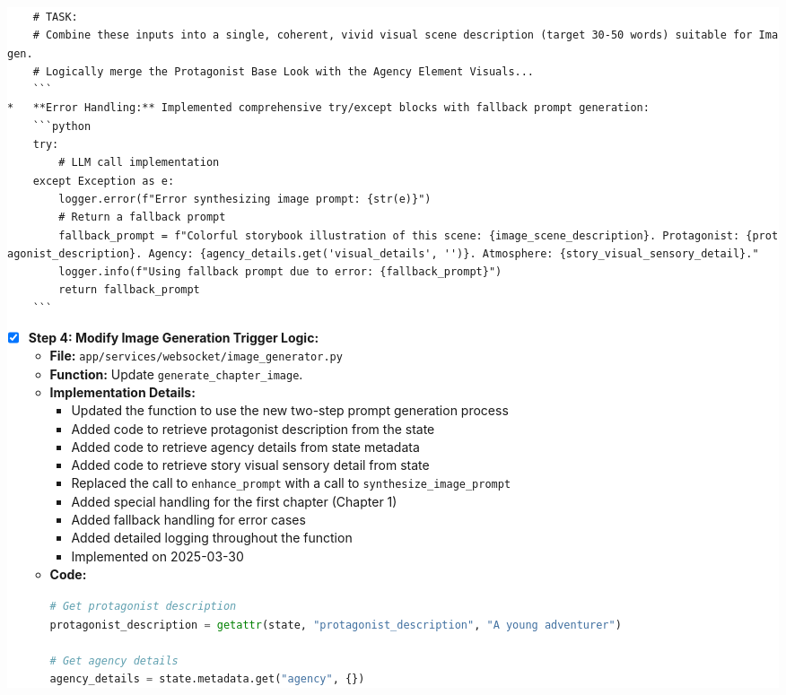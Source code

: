         # TASK:
        # Combine these inputs into a single, coherent, vivid visual scene description (target 30-50 words) suitable for Imagen.
        # Logically merge the Protagonist Base Look with the Agency Element Visuals...
        ```
    *   **Error Handling:** Implemented comprehensive try/except blocks with fallback prompt generation:
        ```python
        try:
            # LLM call implementation
        except Exception as e:
            logger.error(f"Error synthesizing image prompt: {str(e)}")
            # Return a fallback prompt
            fallback_prompt = f"Colorful storybook illustration of this scene: {image_scene_description}. Protagonist: {protagonist_description}. Agency: {agency_details.get('visual_details', '')}. Atmosphere: {story_visual_sensory_detail}."
            logger.info(f"Using fallback prompt due to error: {fallback_prompt}")
            return fallback_prompt
        ```

*   [x] **Step 4: Modify Image Generation Trigger Logic:**
    *   **File:** `app/services/websocket/image_generator.py`
    *   **Function:** Update `generate_chapter_image`.
    *   **Implementation Details:**
        * Updated the function to use the new two-step prompt generation process
        * Added code to retrieve protagonist description from the state
        * Added code to retrieve agency details from state metadata
        * Added code to retrieve story visual sensory detail from state
        * Replaced the call to `enhance_prompt` with a call to `synthesize_image_prompt`
        * Added special handling for the first chapter (Chapter 1)
        * Added fallback handling for error cases
        * Added detailed logging throughout the function
        * Implemented on 2025-03-30
    *   **Code:**
        ```python
        # Get protagonist description
        protagonist_description = getattr(state, "protagonist_description", "A young adventurer")
        
        # Get agency details
        agency_details = state.metadata.get("agency", {})
        